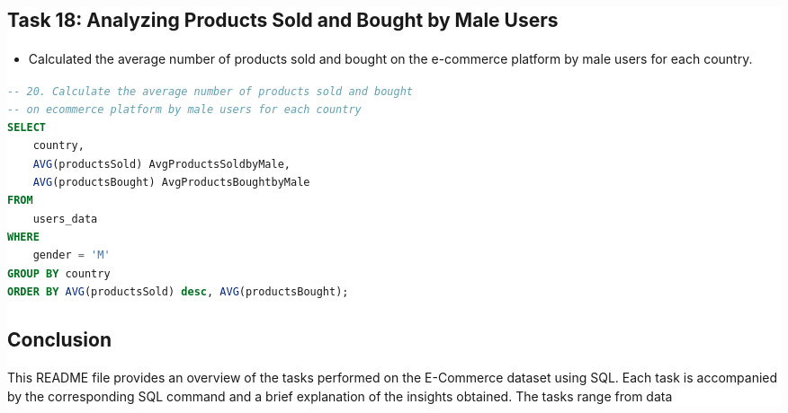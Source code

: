 ## Task 18: Analyzing Products Sold and Bought by Male Users
- Calculated the average number of products sold and bought on the e-commerce platform by male users for each country.

```sql
-- 20. Calculate the average number of products sold and bought 
-- on ecommerce platform by male users for each country
SELECT 
    country,
    AVG(productsSold) AvgProductsSoldbyMale,
    AVG(productsBought) AvgProductsBoughtbyMale
FROM
    users_data
WHERE
    gender = 'M'
GROUP BY country
ORDER BY AVG(productsSold) desc, AVG(productsBought);
```

## Conclusion
This README file provides an overview of the tasks performed on the E-Commerce dataset using SQL. Each task is accompanied by the corresponding SQL command and a brief explanation of the insights obtained. The tasks range from data
